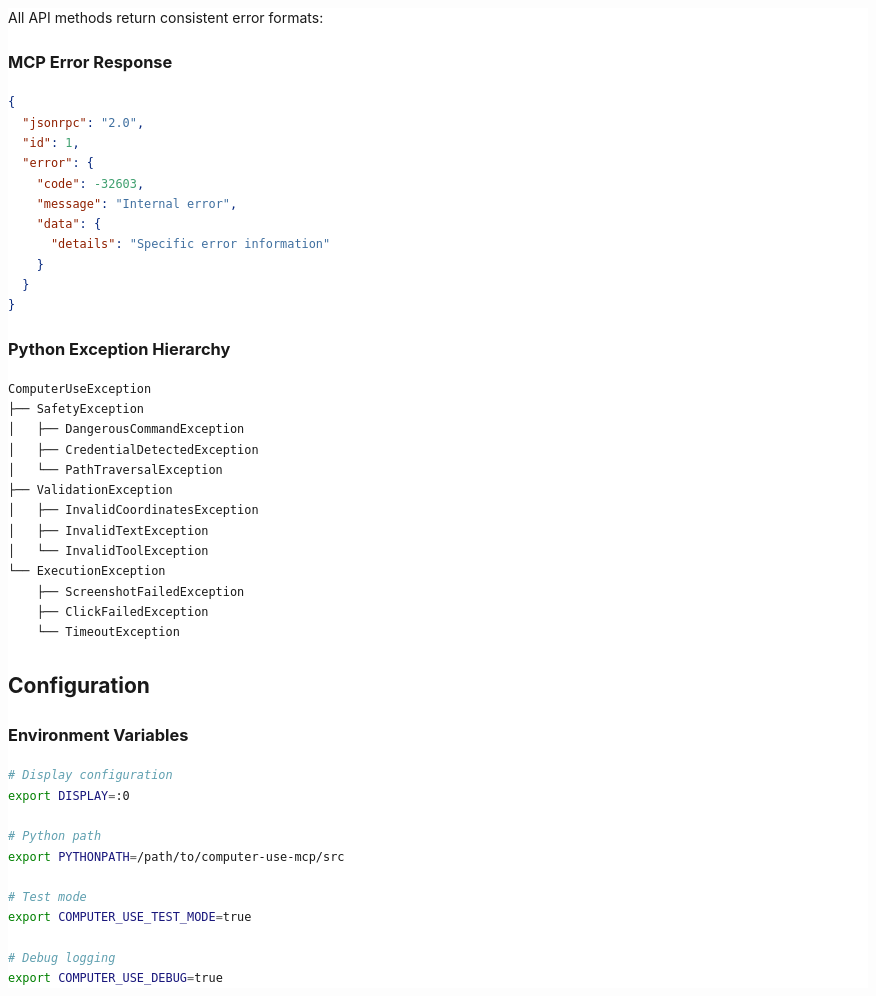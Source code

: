 All API methods return consistent error formats:

### MCP Error Response
```json
{
  "jsonrpc": "2.0",
  "id": 1,
  "error": {
    "code": -32603,
    "message": "Internal error",
    "data": {
      "details": "Specific error information"
    }
  }
}
```

### Python Exception Hierarchy
```python
ComputerUseException
├── SafetyException
│   ├── DangerousCommandException
│   ├── CredentialDetectedException
│   └── PathTraversalException
├── ValidationException
│   ├── InvalidCoordinatesException
│   ├── InvalidTextException
│   └── InvalidToolException
└── ExecutionException
    ├── ScreenshotFailedException
    ├── ClickFailedException
    └── TimeoutException
```

## Configuration

### Environment Variables
```bash
# Display configuration
export DISPLAY=:0

# Python path
export PYTHONPATH=/path/to/computer-use-mcp/src

# Test mode
export COMPUTER_USE_TEST_MODE=true

# Debug logging
export COMPUTER_USE_DEBUG=true
```
